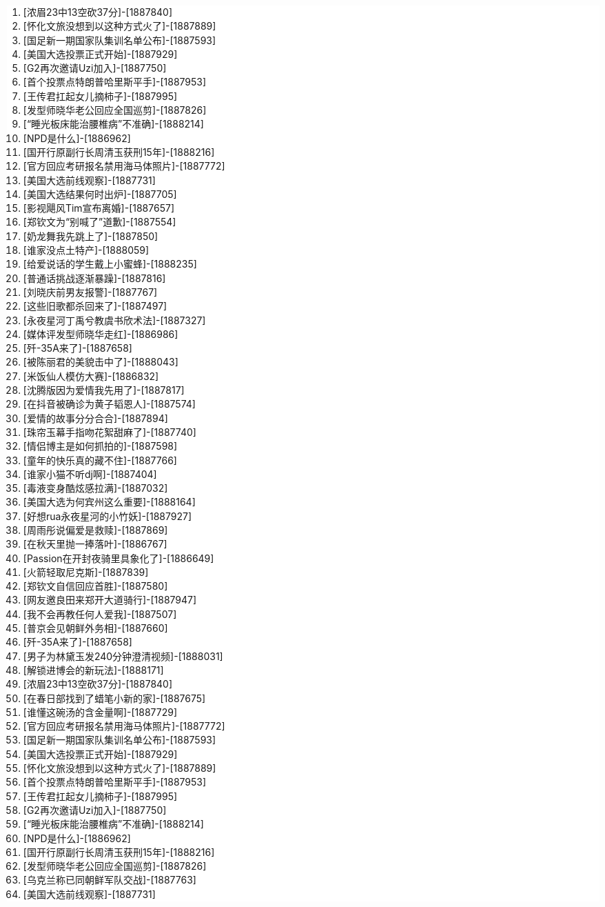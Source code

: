 1. [浓眉23中13空砍37分]-[1887840]
1. [怀化文旅没想到以这种方式火了]-[1887889]
1. [国足新一期国家队集训名单公布]-[1887593]
1. [美国大选投票正式开始]-[1887929]
1. [G2再次邀请Uzi加入]-[1887750]
1. [首个投票点特朗普哈里斯平手]-[1887953]
1. [王传君扛起女儿摘柿子]-[1887995]
1. [发型师晓华老公回应全国巡剪]-[1887826]
1. [“睡光板床能治腰椎病”不准确]-[1888214]
1. [NPD是什么]-[1886962]
1. [国开行原副行长周清玉获刑15年]-[1888216]
1. [官方回应考研报名禁用海马体照片]-[1887772]
1. [美国大选前线观察]-[1887731]
1. [美国大选结果何时出炉]-[1887705]
1. [影视飓风Tim宣布离婚]-[1887657]
1. [郑钦文为“别喊了”道歉]-[1887554]
1. [奶龙舞我先跳上了]-[1887850]
1. [谁家没点土特产]-[1888059]
1. [给爱说话的学生戴上小蜜蜂]-[1888235]
1. [普通话挑战逐渐暴躁]-[1887816]
1. [刘晓庆前男友报警]-[1887767]
1. [这些旧歌都杀回来了]-[1887497]
1. [永夜星河丁禹兮教虞书欣术法]-[1887327]
1. [媒体评发型师晓华走红]-[1886986]
1. [歼-35A来了]-[1887658]
1. [被陈丽君的美貌击中了]-[1888043]
1. [米饭仙人模仿大赛]-[1886832]
1. [沈腾版因为爱情我先用了]-[1887817]
1. [在抖音被确诊为黄子韬恩人]-[1887574]
1. [爱情的故事分分合合]-[1887894]
1. [珠帘玉幕手指吻花絮甜麻了]-[1887740]
1. [情侣博主是如何抓拍的]-[1887598]
1. [童年的快乐真的藏不住]-[1887766]
1. [谁家小猫不听dj啊]-[1887404]
1. [毒液变身酷炫感拉满]-[1887032]
1. [美国大选为何宾州这么重要]-[1888164]
1. [好想rua永夜星河的小竹妖]-[1887927]
1. [周雨彤说偏爱是救赎]-[1887869]
1. [在秋天里抛一捧落叶]-[1886767]
1. [Passion在开封夜骑里具象化了]-[1886649]
1. [火箭轻取尼克斯]-[1887839]
1. [郑钦文自信回应首胜]-[1887580]
1. [网友邀良田来郑开大道骑行]-[1887947]
1. [我不会再教任何人爱我]-[1887507]
1. [普京会见朝鲜外务相]-[1887660]
1. [歼-35A来了]-[1887658]
1. [男子为林黛玉发240分钟澄清视频]-[1888031]
1. [解锁进博会的新玩法]-[1888171]
1. [浓眉23中13空砍37分]-[1887840]
1. [在春日部找到了蜡笔小新的家]-[1887675]
1. [谁懂这碗汤的含金量啊]-[1887729]
1. [官方回应考研报名禁用海马体照片]-[1887772]
1. [国足新一期国家队集训名单公布]-[1887593]
1. [美国大选投票正式开始]-[1887929]
1. [怀化文旅没想到以这种方式火了]-[1887889]
1. [首个投票点特朗普哈里斯平手]-[1887953]
1. [王传君扛起女儿摘柿子]-[1887995]
1. [G2再次邀请Uzi加入]-[1887750]
1. [“睡光板床能治腰椎病”不准确]-[1888214]
1. [NPD是什么]-[1886962]
1. [国开行原副行长周清玉获刑15年]-[1888216]
1. [发型师晓华老公回应全国巡剪]-[1887826]
1. [乌克兰称已同朝鲜军队交战]-[1887763]
1. [美国大选前线观察]-[1887731]